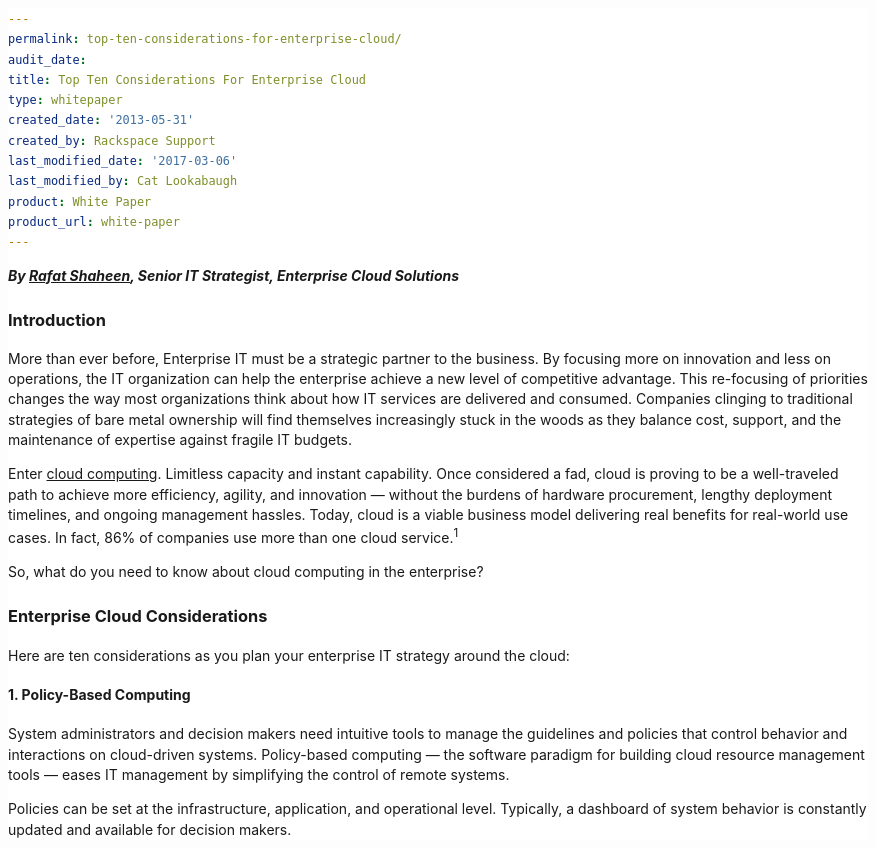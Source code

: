 ```yaml
---
permalink: top-ten-considerations-for-enterprise-cloud/
audit_date:
title: Top Ten Considerations For Enterprise Cloud
type: whitepaper
created_date: '2013-05-31'
created_by: Rackspace Support
last_modified_date: '2017-03-06'
last_modified_by: Cat Lookabaugh
product: White Paper
product_url: white-paper
---
```


***By [Rafat Shaheen](http://www.rackspace.com/blog/author/rafat-shaheen/),
Senior IT Strategist, Enterprise Cloud Solutions***

### Introduction

More than ever before, Enterprise IT must be a strategic partner to the
business. By focusing more on innovation and less on operations, the IT
organization can help the enterprise achieve a new level of competitive
advantage. This re-focusing of priorities changes the way most
organizations think about how IT services are delivered and consumed.
Companies clinging to traditional strategies of bare metal ownership
will find themselves increasingly stuck in the woods as they balance
cost, support, and the maintenance of expertise against fragile IT
budgets.

Enter [cloud computing](http://www.rackspace.com/cloud). Limitless
capacity and instant capability. Once considered a fad, cloud is proving
to be a well-traveled path to achieve more efficiency, agility, and
innovation — without the burdens of hardware procurement, lengthy
deployment timelines, and ongoing management hassles. Today, cloud is a
viable business model delivering real benefits for real-world use cases.
In fact, 86% of companies use more than one cloud service.<sup>1</sup>

So, what do you need to know about cloud computing in the enterprise?

### Enterprise Cloud Considerations

Here are ten considerations as you plan your enterprise IT strategy
around the cloud:

#### 1. Policy-Based Computing

System administrators and decision makers need intuitive tools to manage
the guidelines and policies that control behavior and interactions on
cloud-driven systems. Policy-based computing — the software paradigm for
building cloud resource management tools — eases IT management by
simplifying the control of remote systems.

Policies can be set at the infrastructure, application, and operational
level. Typically, a dashboard of system behavior is constantly updated
and available for decision makers.
